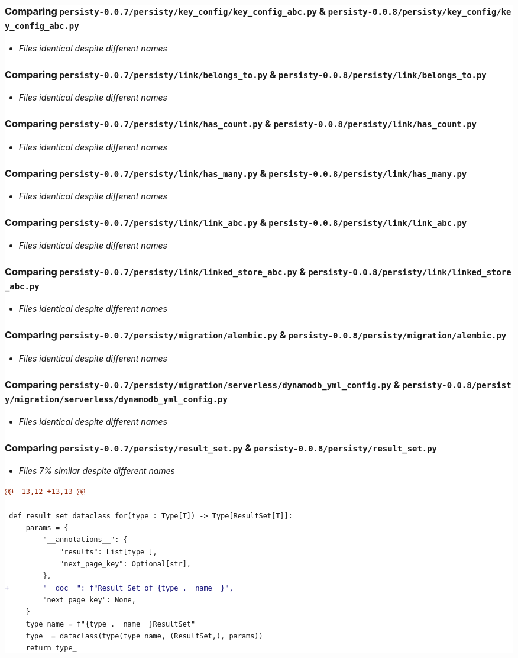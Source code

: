 ### Comparing `persisty-0.0.7/persisty/key_config/key_config_abc.py` & `persisty-0.0.8/persisty/key_config/key_config_abc.py`

 * *Files identical despite different names*

### Comparing `persisty-0.0.7/persisty/link/belongs_to.py` & `persisty-0.0.8/persisty/link/belongs_to.py`

 * *Files identical despite different names*

### Comparing `persisty-0.0.7/persisty/link/has_count.py` & `persisty-0.0.8/persisty/link/has_count.py`

 * *Files identical despite different names*

### Comparing `persisty-0.0.7/persisty/link/has_many.py` & `persisty-0.0.8/persisty/link/has_many.py`

 * *Files identical despite different names*

### Comparing `persisty-0.0.7/persisty/link/link_abc.py` & `persisty-0.0.8/persisty/link/link_abc.py`

 * *Files identical despite different names*

### Comparing `persisty-0.0.7/persisty/link/linked_store_abc.py` & `persisty-0.0.8/persisty/link/linked_store_abc.py`

 * *Files identical despite different names*

### Comparing `persisty-0.0.7/persisty/migration/alembic.py` & `persisty-0.0.8/persisty/migration/alembic.py`

 * *Files identical despite different names*

### Comparing `persisty-0.0.7/persisty/migration/serverless/dynamodb_yml_config.py` & `persisty-0.0.8/persisty/migration/serverless/dynamodb_yml_config.py`

 * *Files identical despite different names*

### Comparing `persisty-0.0.7/persisty/result_set.py` & `persisty-0.0.8/persisty/result_set.py`

 * *Files 7% similar despite different names*

```diff
@@ -13,12 +13,13 @@
 
 def result_set_dataclass_for(type_: Type[T]) -> Type[ResultSet[T]]:
     params = {
         "__annotations__": {
             "results": List[type_],
             "next_page_key": Optional[str],
         },
+        "__doc__": f"Result Set of {type_.__name__}",
         "next_page_key": None,
     }
     type_name = f"{type_.__name__}ResultSet"
     type_ = dataclass(type(type_name, (ResultSet,), params))
     return type_
```
